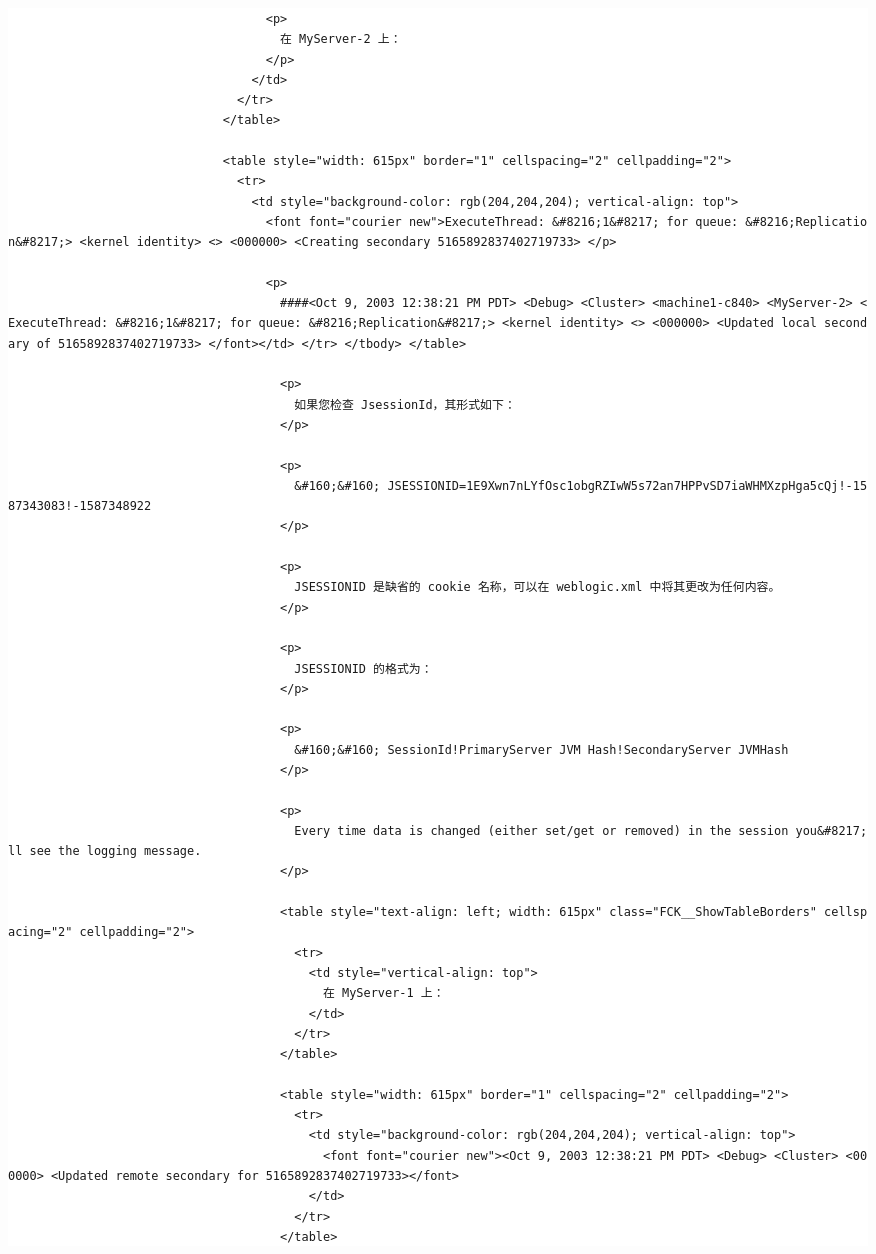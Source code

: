                                         <p>
                                          在 MyServer-2 上：
                                        </p>
                                      </td>
                                    </tr>
                                  </table>
                                  
                                  <table style="width: 615px" border="1" cellspacing="2" cellpadding="2">
                                    <tr>
                                      <td style="background-color: rgb(204,204,204); vertical-align: top">
                                        <font font="courier new">ExecuteThread: &#8216;1&#8217; for queue: &#8216;Replication&#8217;> <kernel identity> <> <000000> <Creating secondary 5165892837402719733> </p> 
                                        
                                        <p>
                                          ####<Oct 9, 2003 12:38:21 PM PDT> <Debug> <Cluster> <machine1-c840> <MyServer-2> <ExecuteThread: &#8216;1&#8217; for queue: &#8216;Replication&#8217;> <kernel identity> <> <000000> <Updated local secondary of 5165892837402719733> </font></td> </tr> </tbody> </table> 
                                          
                                          <p>
                                            如果您检查 JsessionId，其形式如下：
                                          </p>
                                          
                                          <p>
                                            &#160;&#160; JSESSIONID=1E9Xwn7nLYfOsc1obgRZIwW5s72an7HPPvSD7iaWHMXzpHga5cQj!-1587343083!-1587348922
                                          </p>
                                          
                                          <p>
                                            JSESSIONID 是缺省的 cookie 名称，可以在 weblogic.xml 中将其更改为任何内容。
                                          </p>
                                          
                                          <p>
                                            JSESSIONID 的格式为：
                                          </p>
                                          
                                          <p>
                                            &#160;&#160; SessionId!PrimaryServer JVM Hash!SecondaryServer JVMHash
                                          </p>
                                          
                                          <p>
                                            Every time data is changed (either set/get or removed) in the session you&#8217;ll see the logging message.
                                          </p>
                                          
                                          <table style="text-align: left; width: 615px" class="FCK__ShowTableBorders" cellspacing="2" cellpadding="2">
                                            <tr>
                                              <td style="vertical-align: top">
                                                在 MyServer-1 上：
                                              </td>
                                            </tr>
                                          </table>
                                          
                                          <table style="width: 615px" border="1" cellspacing="2" cellpadding="2">
                                            <tr>
                                              <td style="background-color: rgb(204,204,204); vertical-align: top">
                                                <font font="courier new"><Oct 9, 2003 12:38:21 PM PDT> <Debug> <Cluster> <000000> <Updated remote secondary for 5165892837402719733></font>
                                              </td>
                                            </tr>
                                          </table>
                                          